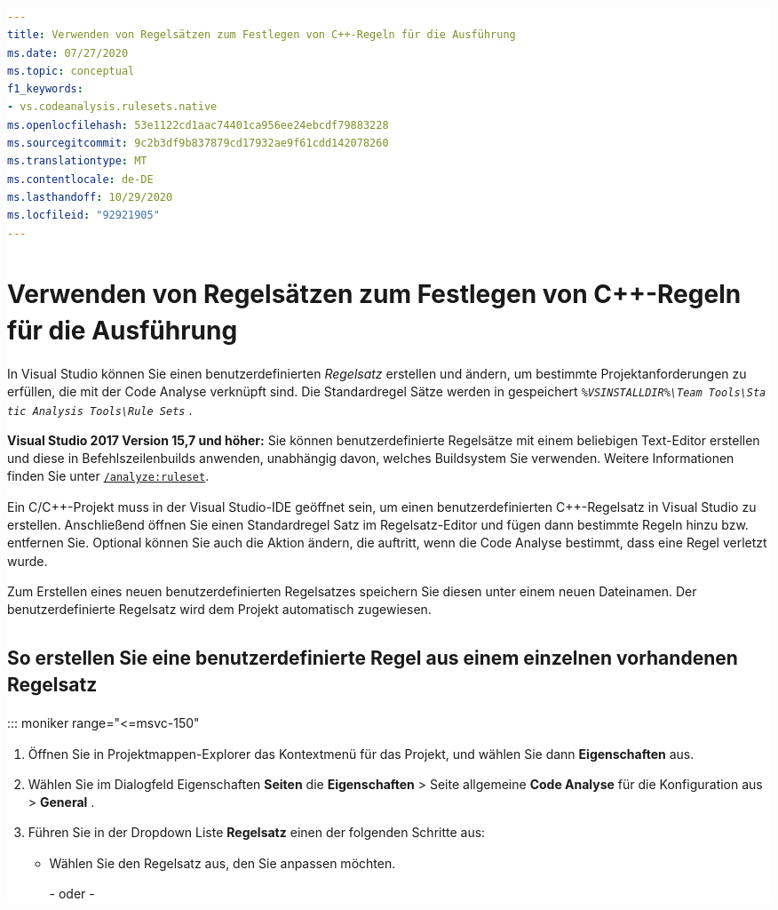 ```yaml
---
title: Verwenden von Regelsätzen zum Festlegen von C++-Regeln für die Ausführung
ms.date: 07/27/2020
ms.topic: conceptual
f1_keywords:
- vs.codeanalysis.rulesets.native
ms.openlocfilehash: 53e1122cd1aac74401ca956ee24ebcdf79883228
ms.sourcegitcommit: 9c2b3df9b837879cd17932ae9f61cdd142078260
ms.translationtype: MT
ms.contentlocale: de-DE
ms.lasthandoff: 10/29/2020
ms.locfileid: "92921905"
---
```

# <a name="use-rule-sets-to-specify-the-c-rules-to-run"></a>Verwenden von Regelsätzen zum Festlegen von C++-Regeln für die Ausführung

In Visual Studio können Sie einen benutzerdefinierten *Regelsatz* erstellen und ändern, um bestimmte Projektanforderungen zu erfüllen, die mit der Code Analyse verknüpft sind. Die Standardregel Sätze werden in gespeichert *`%VSINSTALLDIR%\Team Tools\Static Analysis Tools\Rule Sets`* .

**Visual Studio 2017 Version 15,7 und höher:** Sie können benutzerdefinierte Regelsätze mit einem beliebigen Text-Editor erstellen und diese in Befehlszeilenbuilds anwenden, unabhängig davon, welches Buildsystem Sie verwenden. Weitere Informationen finden Sie unter [`/analyze:ruleset`](../build/reference/analyze-code-analysis.md).

Ein C/C++-Projekt muss in der Visual Studio-IDE geöffnet sein, um einen benutzerdefinierten C++-Regelsatz in Visual Studio zu erstellen. Anschließend öffnen Sie einen Standardregel Satz im Regelsatz-Editor und fügen dann bestimmte Regeln hinzu bzw. entfernen Sie. Optional können Sie auch die Aktion ändern, die auftritt, wenn die Code Analyse bestimmt, dass eine Regel verletzt wurde.

Zum Erstellen eines neuen benutzerdefinierten Regelsatzes speichern Sie diesen unter einem neuen Dateinamen. Der benutzerdefinierte Regelsatz wird dem Projekt automatisch zugewiesen.

## <a name="to-create-a-custom-rule-from-a-single-existing-rule-set"></a>So erstellen Sie eine benutzerdefinierte Regel aus einem einzelnen vorhandenen Regelsatz

::: moniker range="<=msvc-150"

1. Öffnen Sie in Projektmappen-Explorer das Kontextmenü für das Projekt, und wählen Sie dann **Eigenschaften** aus.

1. Wählen Sie im Dialogfeld Eigenschaften **Seiten** die **Eigenschaften** > Seite allgemeine **Code Analyse** für die Konfiguration aus > **General** .

1. Führen Sie in der Dropdown Liste **Regelsatz** einen der folgenden Schritte aus:

   - Wählen Sie den Regelsatz aus, den Sie anpassen möchten.

     \- oder -
